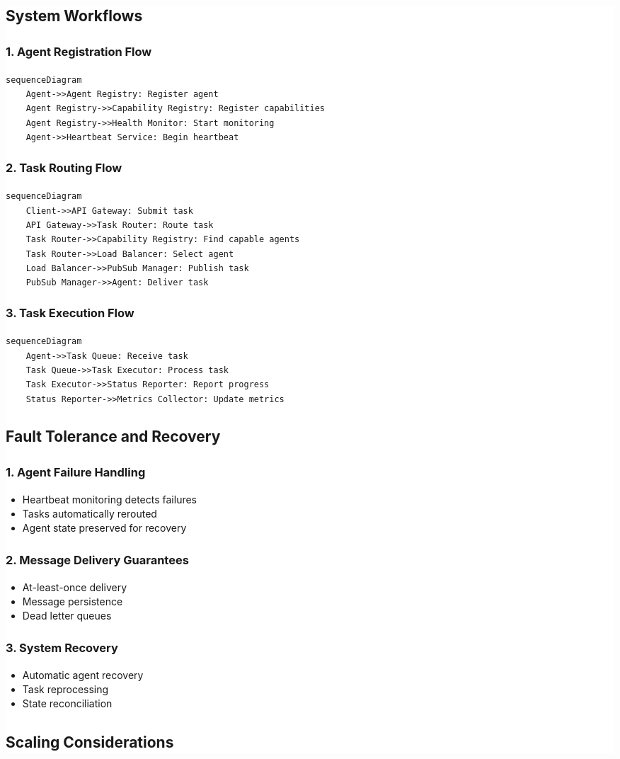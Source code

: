## System Workflows

### 1. Agent Registration Flow
```mermaid
sequenceDiagram
    Agent->>Agent Registry: Register agent
    Agent Registry->>Capability Registry: Register capabilities
    Agent Registry->>Health Monitor: Start monitoring
    Agent->>Heartbeat Service: Begin heartbeat
```

### 2. Task Routing Flow
```mermaid
sequenceDiagram
    Client->>API Gateway: Submit task
    API Gateway->>Task Router: Route task
    Task Router->>Capability Registry: Find capable agents
    Task Router->>Load Balancer: Select agent
    Load Balancer->>PubSub Manager: Publish task
    PubSub Manager->>Agent: Deliver task
```

### 3. Task Execution Flow
```mermaid
sequenceDiagram
    Agent->>Task Queue: Receive task
    Task Queue->>Task Executor: Process task
    Task Executor->>Status Reporter: Report progress
    Status Reporter->>Metrics Collector: Update metrics
```

## Fault Tolerance and Recovery

### 1. Agent Failure Handling
- Heartbeat monitoring detects failures
- Tasks automatically rerouted
- Agent state preserved for recovery

### 2. Message Delivery Guarantees
- At-least-once delivery
- Message persistence
- Dead letter queues

### 3. System Recovery
- Automatic agent recovery
- Task reprocessing
- State reconciliation

## Scaling Considerations
